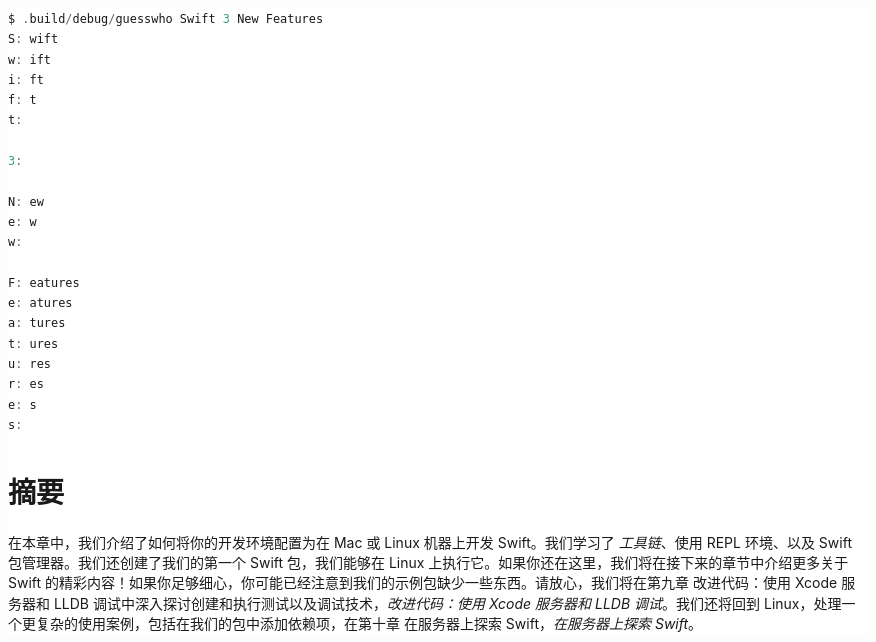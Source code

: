 ```swift
$ .build/debug/guesswho Swift 3 New Features 
S: wift 
w: ift 
i: ft 
f: t 
t: 

3: 

N: ew 
e: w 
w: 

F: eatures 
e: atures 
a: tures 
t: ures 
u: res 
r: es 
e: s 
s: 

```

# 摘要

在本章中，我们介绍了如何将你的开发环境配置为在 Mac 或 Linux 机器上开发 Swift。我们学习了 *工具链*、使用 REPL 环境、以及 Swift 包管理器。我们还创建了我们的第一个 Swift 包，我们能够在 Linux 上执行它。如果你还在这里，我们将在接下来的章节中介绍更多关于 Swift 的精彩内容！如果你足够细心，你可能已经注意到我们的示例包缺少一些东西。请放心，我们将在第九章 改进代码：使用 Xcode 服务器和 LLDB 调试中深入探讨创建和执行测试以及调试技术，*改进代码：使用 Xcode 服务器和 LLDB 调试*。我们还将回到 Linux，处理一个更复杂的使用案例，包括在我们的包中添加依赖项，在第十章 在服务器上探索 Swift，*在服务器上探索 Swift*。
